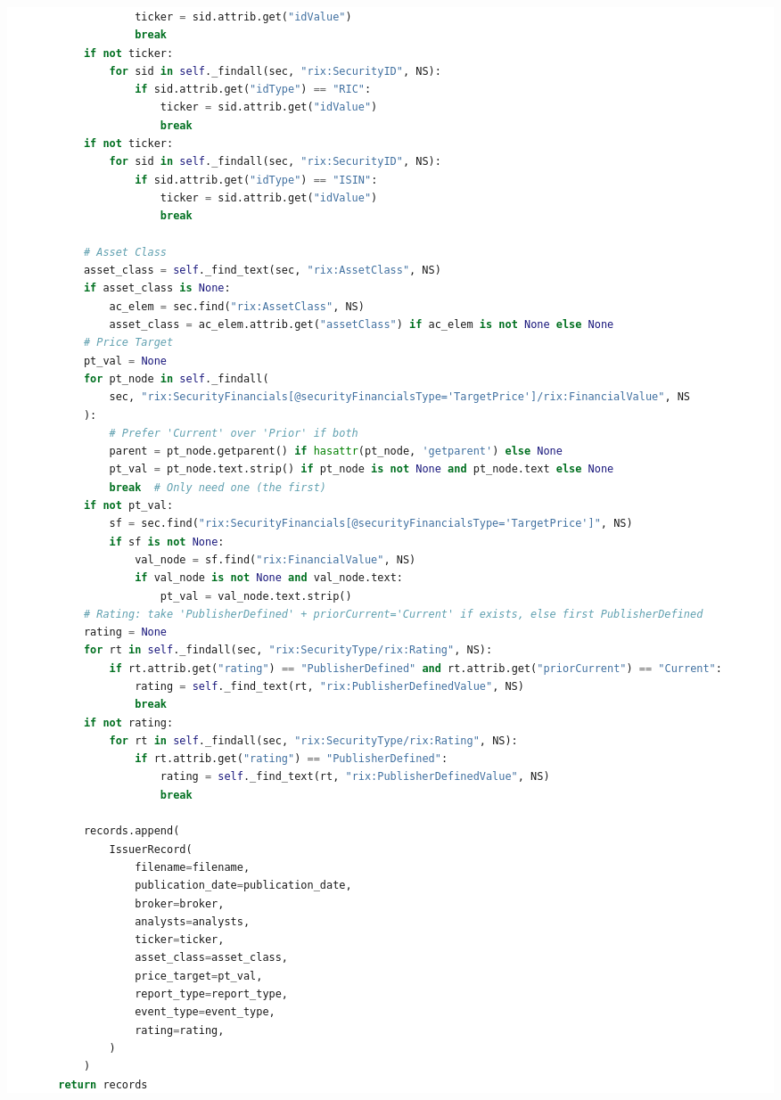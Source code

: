 ```python
                    ticker = sid.attrib.get("idValue")
                    break
            if not ticker:
                for sid in self._findall(sec, "rix:SecurityID", NS):
                    if sid.attrib.get("idType") == "RIC":
                        ticker = sid.attrib.get("idValue")
                        break
            if not ticker:
                for sid in self._findall(sec, "rix:SecurityID", NS):
                    if sid.attrib.get("idType") == "ISIN":
                        ticker = sid.attrib.get("idValue")
                        break

            # Asset Class
            asset_class = self._find_text(sec, "rix:AssetClass", NS)
            if asset_class is None:
                ac_elem = sec.find("rix:AssetClass", NS)
                asset_class = ac_elem.attrib.get("assetClass") if ac_elem is not None else None
            # Price Target
            pt_val = None
            for pt_node in self._findall(
                sec, "rix:SecurityFinancials[@securityFinancialsType='TargetPrice']/rix:FinancialValue", NS
            ):
                # Prefer 'Current' over 'Prior' if both
                parent = pt_node.getparent() if hasattr(pt_node, 'getparent') else None
                pt_val = pt_node.text.strip() if pt_node is not None and pt_node.text else None
                break  # Only need one (the first)
            if not pt_val:
                sf = sec.find("rix:SecurityFinancials[@securityFinancialsType='TargetPrice']", NS)
                if sf is not None:
                    val_node = sf.find("rix:FinancialValue", NS)
                    if val_node is not None and val_node.text:
                        pt_val = val_node.text.strip()
            # Rating: take 'PublisherDefined' + priorCurrent='Current' if exists, else first PublisherDefined
            rating = None
            for rt in self._findall(sec, "rix:SecurityType/rix:Rating", NS):
                if rt.attrib.get("rating") == "PublisherDefined" and rt.attrib.get("priorCurrent") == "Current":
                    rating = self._find_text(rt, "rix:PublisherDefinedValue", NS)
                    break
            if not rating:
                for rt in self._findall(sec, "rix:SecurityType/rix:Rating", NS):
                    if rt.attrib.get("rating") == "PublisherDefined":
                        rating = self._find_text(rt, "rix:PublisherDefinedValue", NS)
                        break

            records.append(
                IssuerRecord(
                    filename=filename,
                    publication_date=publication_date,
                    broker=broker,
                    analysts=analysts,
                    ticker=ticker,
                    asset_class=asset_class,
                    price_target=pt_val,
                    report_type=report_type,
                    event_type=event_type,
                    rating=rating,
                )
            )
        return records
```